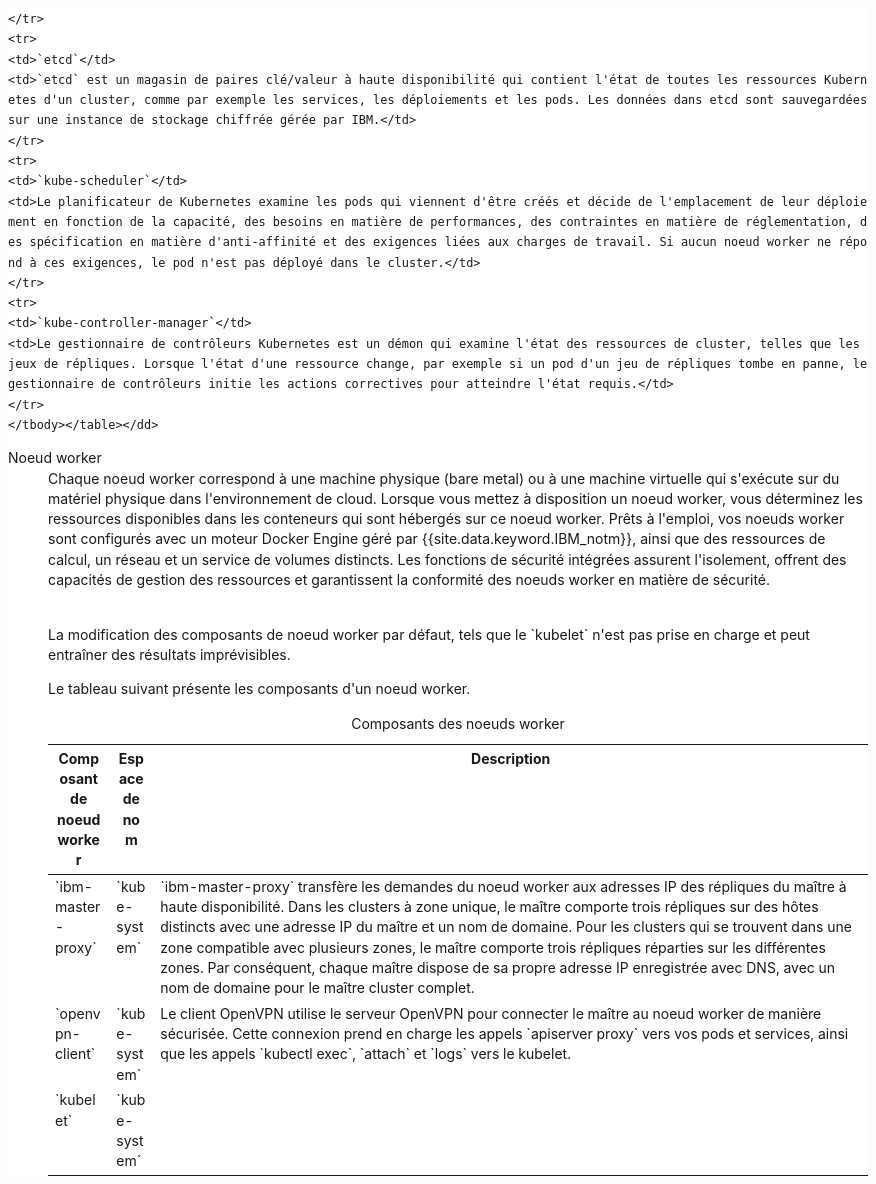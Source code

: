     </tr>
    <tr>
    <td>`etcd`</td>
    <td>`etcd` est un magasin de paires clé/valeur à haute disponibilité qui contient l'état de toutes les ressources Kubernetes d'un cluster, comme par exemple les services, les déploiements et les pods. Les données dans etcd sont sauvegardées sur une instance de stockage chiffrée gérée par IBM.</td>
    </tr>
    <tr>
    <td>`kube-scheduler`</td>
    <td>Le planificateur de Kubernetes examine les pods qui viennent d'être créés et décide de l'emplacement de leur déploiement en fonction de la capacité, des besoins en matière de performances, des contraintes en matière de réglementation, des spécification en matière d'anti-affinité et des exigences liées aux charges de travail. Si aucun noeud worker ne répond à ces exigences, le pod n'est pas déployé dans le cluster.</td>
    </tr>
    <tr>
    <td>`kube-controller-manager`</td>
    <td>Le gestionnaire de contrôleurs Kubernetes est un démon qui examine l'état des ressources de cluster, telles que les jeux de répliques. Lorsque l'état d'une ressource change, par exemple si un pod d'un jeu de répliques tombe en panne, le gestionnaire de contrôleurs initie les actions correctives pour atteindre l'état requis.</td>
    </tr>
    </tbody></table></dd>
  <dt>Noeud worker</dt>
    <dd>Chaque noeud worker correspond à une machine physique (bare metal) ou à une machine virtuelle qui s'exécute sur du matériel physique dans l'environnement de cloud. Lorsque vous mettez à disposition un noeud worker, vous déterminez les ressources disponibles dans les conteneurs qui sont hébergés sur ce noeud worker. Prêts à l'emploi, vos noeuds worker sont configurés avec un moteur Docker Engine géré par {{site.data.keyword.IBM_notm}}, ainsi que des ressources de calcul, un réseau et un service de volumes distincts. Les fonctions de sécurité intégrées assurent l'isolement, offrent des capacités de gestion des ressources et garantissent la conformité des noeuds worker en matière de sécurité. </br></br><p class="note">La modification des composants de noeud worker par défaut, tels que le `kubelet` n'est pas prise en charge et peut entraîner des résultats imprévisibles.</p>Le tableau suivant présente les composants d'un noeud worker.
    <table>
    <caption>Composants des noeuds worker</caption>
    <thead>
    <th>Composant de noeud worker</th>
    <th>Espace de nom</th>
    <th>Description</th>
    </thead>
    <tbody>
    <tr>
    <td>`ibm-master-proxy`</td>
    <td>`kube-system`</td>
    <td>`ibm-master-proxy` transfère les demandes du noeud worker aux adresses IP des répliques du maître à haute disponibilité. Dans les clusters à zone unique, le maître comporte trois répliques sur des hôtes distincts avec une adresse IP du maître et un nom de domaine. Pour les clusters qui se trouvent dans une zone compatible avec plusieurs zones, le maître comporte trois répliques réparties sur les différentes zones. Par conséquent, chaque maître dispose de sa propre adresse IP enregistrée avec DNS, avec un nom de domaine pour le maître cluster complet.</td>
    </tr>
    <tr>
    <td>`openvpn-client`</td>
    <td>`kube-system`</td>
    <td>Le client OpenVPN utilise le serveur OpenVPN pour connecter le maître au noeud worker de manière sécurisée. Cette connexion prend en charge les appels `apiserver proxy` vers vos pods et services, ainsi que les appels `kubectl exec`, `attach` et `logs` vers le kubelet.</td>
    </tr>
    <tr>
    <td>`kubelet`</td>
    <td>`kube-system`</td>